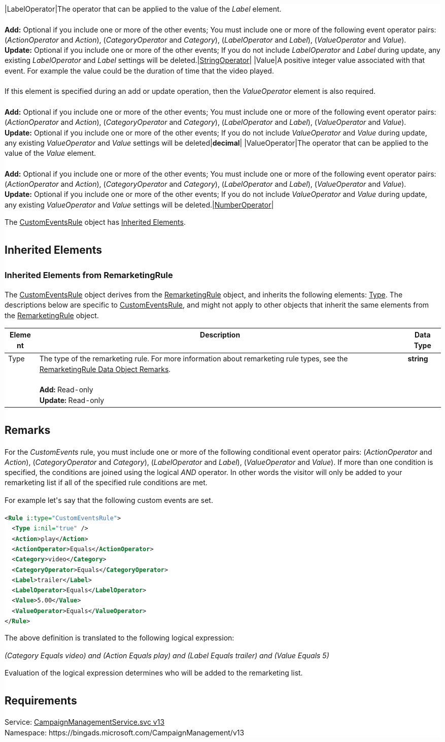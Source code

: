 |<a name="labeloperator"></a>LabelOperator|The operator that can be applied to the value of the *Label* element.<br/><br/>**Add:** Optional if you include one or more of the other events; You must include one or more of the following event operator pairs: (*ActionOperator* and *Action*), (*CategoryOperator* and *Category*), (*LabelOperator* and *Label*), (*ValueOperator* and *Value*).<br/>**Update:** Optional if you include one or more of the other events; If you do not include *LabelOperator* and *Label* during update, any existing *LabelOperator* and *Label* settings will be deleted.|[StringOperator](stringoperator.md)|
|<a name="value"></a>Value|A positive integer value associated with that event. For example the value could be the duration of time that the video played.<br/><br/>If this element is specified during an add or update operation, then the *ValueOperator* element is also required.<br/><br/>**Add:** Optional if you include one or more of the other events; You must include one or more of the following event operator pairs: (*ActionOperator* and *Action*), (*CategoryOperator* and *Category*), (*LabelOperator* and *Label*), (*ValueOperator* and *Value*).<br/>**Update:** Optional if you include one or more of the other events; If you do not include *ValueOperator* and *Value* during update, any existing *ValueOperator* and *Value* settings will be deleted|**decimal**|
|<a name="valueoperator"></a>ValueOperator|The operator that can be applied to the value of the *Value* element.<br/><br/>**Add:** Optional if you include one or more of the other events; You must include one or more of the following event operator pairs: (*ActionOperator* and *Action*), (*CategoryOperator* and *Category*), (*LabelOperator* and *Label*), (*ValueOperator* and *Value*).<br/>**Update:** Optional if you include one or more of the other events; If you do not include *ValueOperator* and *Value* during update, any existing *ValueOperator* and *Value* settings will be deleted.|[NumberOperator](numberoperator.md)|

The [CustomEventsRule](customeventsrule.md) object has [Inherited Elements](#inheritedelements).

## <a name="inheritedelements"></a>Inherited Elements

### <a name="inheritedelementsremarketingrule"></a>Inherited Elements from RemarketingRule
The [CustomEventsRule](customeventsrule.md) object derives from the [RemarketingRule](remarketingrule.md) object, and inherits the following elements: [Type](#type). The descriptions below are specific to [CustomEventsRule](customeventsrule.md), and might not apply to other objects that inherit the same elements from the [RemarketingRule](remarketingrule.md) object.  

|Element|Description|Data Type|
|-----------|---------------|-------------|
|<a name="type"></a>Type|The type of the remarketing rule. For more information about remarketing rule types, see the [RemarketingRule Data Object Remarks](remarketingrule.md#remarks).<br/><br/>**Add:** Read-only<br/>**Update:** Read-only|**string**|

## <a name="remarks"></a>Remarks
For the *CustomEvents* rule, you must include one or more of the following conditional event operator pairs: (*ActionOperator* and *Action*), (*CategoryOperator* and *Category*), (*LabelOperator* and *Label*), (*ValueOperator* and *Value*). If more than one condition is specified, the conditions are joined using the logical *AND* operator. In other words the visitor will only be added to your remarketing list if all of the specified rule conditions are met.

For example let's say that the following custom events are set.

```xml
<Rule i:type="CustomEventsRule">
  <Type i:nil="true" />
  <Action>play</Action>
  <ActionOperator>Equals</ActionOperator>
  <Category>video</Category>
  <CategoryOperator>Equals</CategoryOperator>
  <Label>trailer</Label>
  <LabelOperator>Equals</LabelOperator>
  <Value>5.00</Value>
  <ValueOperator>Equals</ValueOperator>
</Rule>
```

The above definition is translated to the following logical expression:

*(Category Equals video) and (Action Equals play) and (Label Equals trailer) and (Value Equals 5)*

Evaluation of the logical expression determines who will be added to the remarketing list.

## Requirements
Service: [CampaignManagementService.svc v13](https://campaign.api.bingads.microsoft.com/Api/Advertiser/CampaignManagement/v13/CampaignManagementService.svc)  
Namespace: https\://bingads.microsoft.com/CampaignManagement/v13  

